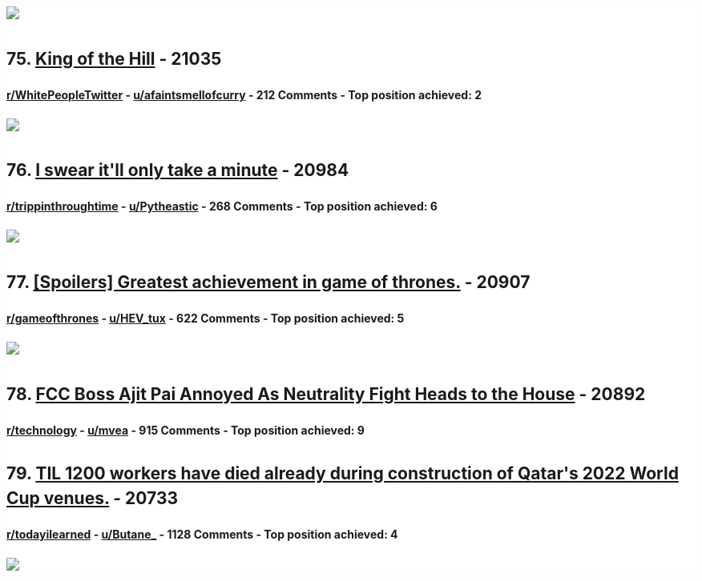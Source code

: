 <a href="https://gfycat.com/WholeFlashyGarpike"><img src="https://a.thumbs.redditmedia.com/l8DexR2A8QP7_81NK6lXny0ZAe1y8mBmcFGsQFhI1h8.jpg"></img></a>

## 75. [King of the Hill](http://reddit.com/r/WhitePeopleTwitter/comments/8khc8c/king_of_the_hill/) - 21035
#### [r/WhitePeopleTwitter](http://reddit.com/r/WhitePeopleTwitter) - [u/afaintsmellofcurry](http://reddit.com/u/afaintsmellofcurry) - 212 Comments - Top position achieved: 2

<a href="https://i.imgur.com/TC688l0.jpg"><img src="https://b.thumbs.redditmedia.com/oWEllbJXwmFrV6v_9DD4nuD6ANAHvZFEGSQ86weWAtk.jpg"></img></a>

## 76. [I swear it'll only take a minute](http://reddit.com/r/trippinthroughtime/comments/8kfucr/i_swear_itll_only_take_a_minute/) - 20984
#### [r/trippinthroughtime](http://reddit.com/r/trippinthroughtime) - [u/Pytheastic](http://reddit.com/u/Pytheastic) - 268 Comments - Top position achieved: 6

<a href="https://i.imgur.com/2IKBByY.jpg"><img src="https://b.thumbs.redditmedia.com/A88xdETePU-1QNzrpKcUeR2YtQnIEtMAypLTIny0KbA.jpg"></img></a>

## 77. [[Spoilers] Greatest achievement in game of thrones.](http://reddit.com/r/gameofthrones/comments/8kdu6w/spoilers_greatest_achievement_in_game_of_thrones/) - 20907
#### [r/gameofthrones](http://reddit.com/r/gameofthrones) - [u/HEV_tux](http://reddit.com/u/HEV_tux) - 622 Comments - Top position achieved: 5

<a href="https://i.imgur.com/JcR5K6F.jpg"><img src="https://b.thumbs.redditmedia.com/xpouohVCFJCSZhhLREMHIfBDi5W2xqxAV5_VT_iiTbA.jpg"></img></a>

## 78. [FCC Boss Ajit Pai Annoyed As Neutrality Fight Heads to the House](http://reddit.com/r/technology/comments/8kgnd7/fcc_boss_ajit_pai_annoyed_as_neutrality_fight/) - 20892
#### [r/technology](http://reddit.com/r/technology) - [u/mvea](http://reddit.com/u/mvea) - 915 Comments - Top position achieved: 9

## 79. [TIL 1200 workers have died already during construction of Qatar's 2022 World Cup venues.](http://reddit.com/r/todayilearned/comments/8keedv/til_1200_workers_have_died_already_during/) - 20733
#### [r/todayilearned](http://reddit.com/r/todayilearned) - [u/Butane_](http://reddit.com/u/Butane_) - 1128 Comments - Top position achieved: 4

<a href="http://www.news.com.au/world/asia/death-toll-rises-in-the-lead-up-to-the-2022-world-cup/news-story/43896b31023dd6ab6ed213637fe4d3e7"><img src="https://b.thumbs.redditmedia.com/KEVz1F-PycfpZpKAzOoz1DyX5UAO1QTvK8SwIqSqr0Q.jpg"></img></a>
